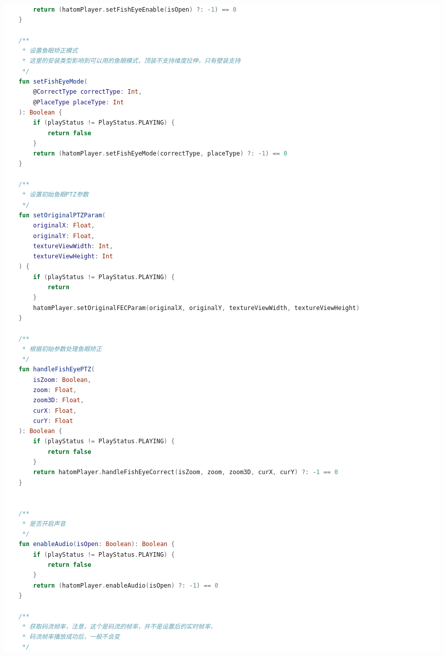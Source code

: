 ```kt
        return (hatomPlayer.setFishEyeEnable(isOpen) ?: -1) == 0
    }

    /**
     * 设置鱼眼矫正模式
     * 这里的安装类型影响到可以用的鱼眼模式，顶装不支持维度拉伸，只有壁装支持
     */
    fun setFishEyeMode(
        @CorrectType correctType: Int,
        @PlaceType placeType: Int
    ): Boolean {
        if (playStatus != PlayStatus.PLAYING) {
            return false
        }
        return (hatomPlayer.setFishEyeMode(correctType, placeType) ?: -1) == 0
    }

    /**
     * 设置初始鱼眼PTZ参数
     */
    fun setOriginalPTZParam(
        originalX: Float,
        originalY: Float,
        textureViewWidth: Int,
        textureViewHeight: Int
    ) {
        if (playStatus != PlayStatus.PLAYING) {
            return
        }
        hatomPlayer.setOriginalFECParam(originalX, originalY, textureViewWidth, textureViewHeight)
    }

    /**
     * 根据初始参数处理鱼眼矫正
     */
    fun handleFishEyePTZ(
        isZoom: Boolean,
        zoom: Float,
        zoom3D: Float,
        curX: Float,
        curY: Float
    ): Boolean {
        if (playStatus != PlayStatus.PLAYING) {
            return false
        }
        return hatomPlayer.handleFishEyeCorrect(isZoom, zoom, zoom3D, curX, curY) ?: -1 == 0
    }


    /**
     * 是否开启声音
     */
    fun enableAudio(isOpen: Boolean): Boolean {
        if (playStatus != PlayStatus.PLAYING) {
            return false
        }
        return (hatomPlayer.enableAudio(isOpen) ?: -1) == 0
    }

    /**
     * 获取码流帧率，注意，这个是码流的帧率，并不是设置后的实时帧率，
     * 码流帧率播放成功后，一般不会变
     */
```